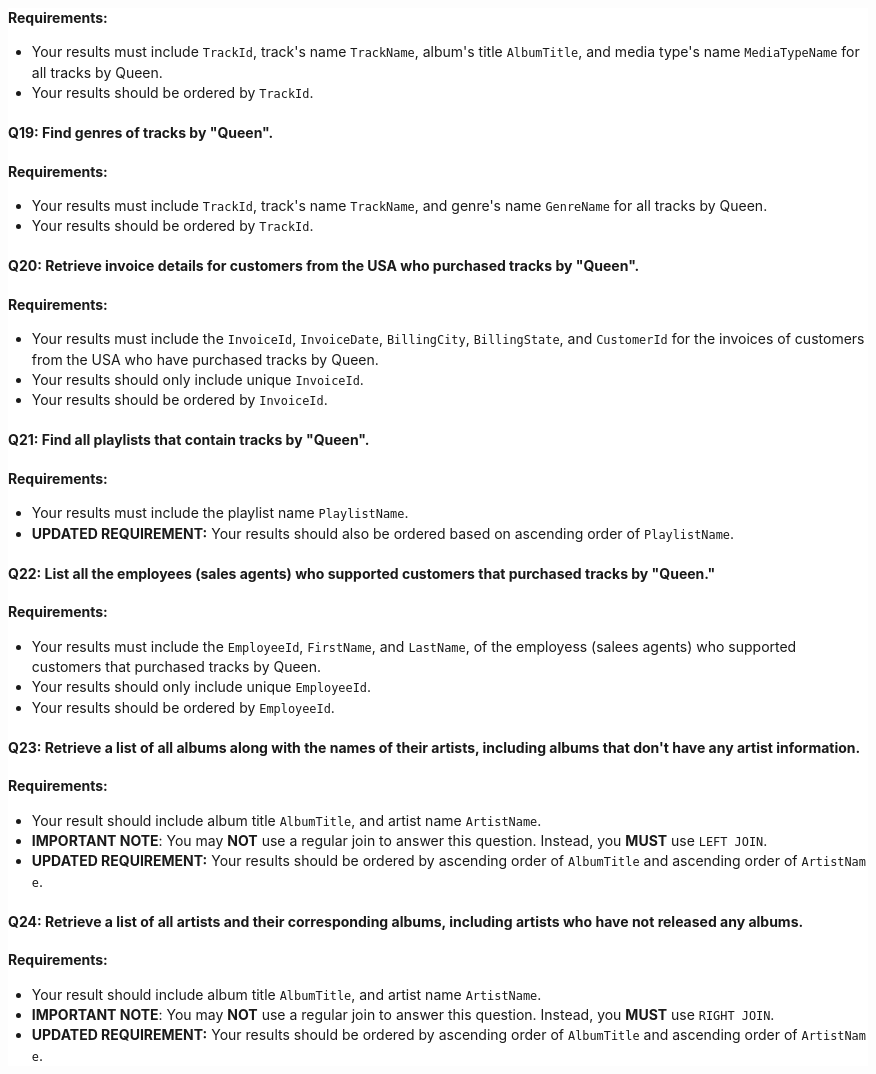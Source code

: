 **Requirements:** 
* Your results must include `TrackId`, track's name `TrackName`, album's title `AlbumTitle`, and media type's name `MediaTypeName` for all tracks by Queen.
* Your results should be ordered by `TrackId`.

#### Q19: Find genres of tracks by "Queen".

**Requirements:** 
* Your results must include `TrackId`, track's name `TrackName`, and genre's name `GenreName` for all tracks by Queen.
* Your results should be ordered by `TrackId`.

#### Q20: Retrieve invoice details for customers from the USA who purchased tracks by "Queen".

**Requirements:** 
* Your results must include the `InvoiceId`, `InvoiceDate`, `BillingCity`, `BillingState`, and `CustomerId` for the invoices of customers from the USA who have purchased tracks by Queen.
* Your results should only include unique `InvoiceId`.
* Your results should be ordered by `InvoiceId`.

#### Q21: Find all playlists that contain tracks by "Queen".

**Requirements:** 
* Your results must include the playlist name `PlaylistName`.
* **UPDATED REQUIREMENT:** Your results should also be ordered based on ascending order of `PlaylistName`.

#### Q22: List all the employees (sales agents) who supported customers that purchased tracks by "Queen." 

**Requirements:** 
* Your results must include the `EmployeeId`, `FirstName`, and `LastName`, of the employess (salees agents) who supported customers that purchased tracks by Queen.
* Your results should only include unique `EmployeeId`.
* Your results should be ordered by `EmployeeId`.

#### Q23: Retrieve a list of all albums along with the names of their artists, including albums that don't have any artist information.

**Requirements:** 
* Your result should include album title `AlbumTitle`, and artist name `ArtistName`.
* **IMPORTANT NOTE**: You may **NOT** use a regular join to answer this question. Instead, you **MUST** use `LEFT JOIN`.
* **UPDATED REQUIREMENT:** Your results should be ordered by ascending order of `AlbumTitle` and ascending order of `ArtistName`.

#### Q24: Retrieve a list of all artists and their corresponding albums, including artists who have not released any albums.

**Requirements:** 
* Your result should include album title `AlbumTitle`, and artist name `ArtistName`.
* **IMPORTANT NOTE**: You may **NOT** use a regular join to answer this question. Instead, you **MUST** use `RIGHT JOIN`.
* **UPDATED REQUIREMENT:** Your results should be ordered by ascending order of `AlbumTitle` and ascending order of `ArtistName`.
